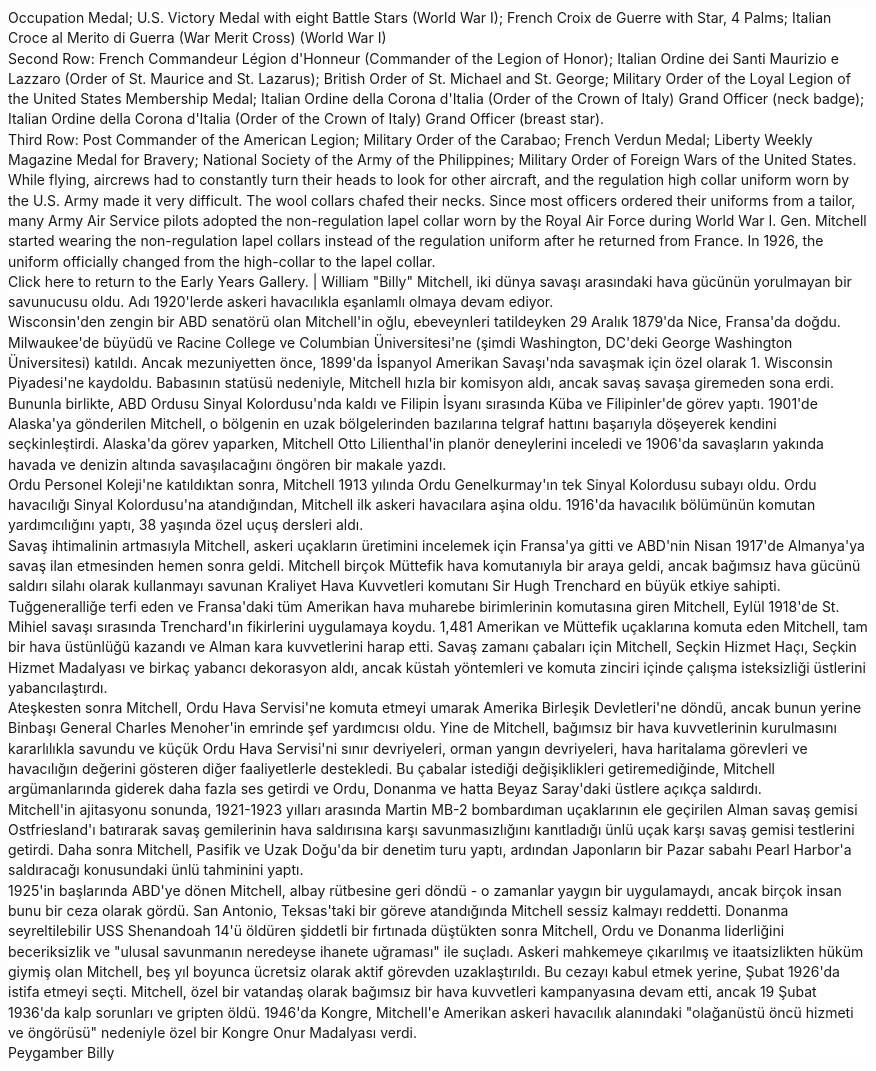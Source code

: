 Occupation Medal; U.S. Victory Medal with eight Battle Stars (World War I); French Croix de Guerre with Star, 4 Palms; Italian Croce al Merito di Guerra (War Merit Cross) (World War I)<br/>Second Row: French Commandeur Légion d'Honneur (Commander of the Legion of Honor); Italian Ordine dei Santi Maurizio e Lazzaro (Order of St. Maurice and St. Lazarus); British Order of St. Michael and St. George; Military Order of the Loyal Legion of the United States Membership Medal; Italian Ordine della Corona d'Italia (Order of the Crown of Italy) Grand Officer (neck badge); Italian Ordine della Corona d'Italia (Order of the Crown of Italy) Grand Officer (breast star).<br/>Third Row: Post Commander of the American Legion; Military Order of the Carabao; French Verdun Medal; Liberty Weekly Magazine Medal for Bravery; National Society of the Army of the Philippines; Military Order of Foreign Wars of the United States.<br/>While flying, aircrews had to constantly turn their heads to look for other aircraft, and the regulation high collar uniform worn by the U.S. Army made it very difficult. The wool collars chafed their necks. Since most officers ordered their uniforms from a tailor, many Army Air Service pilots adopted the non-regulation lapel collar worn by the Royal Air Force during World War I. Gen. Mitchell started wearing the non-regulation lapel collars instead of the regulation uniform after he returned from France. In 1926, the uniform officially changed from the high-collar to the lapel collar.<br/>Click here to return to the Early Years Gallery. | William "Billy" Mitchell, iki dünya savaşı arasındaki hava gücünün yorulmayan bir savunucusu oldu. Adı 1920'lerde askeri havacılıkla eşanlamlı olmaya devam ediyor.<br/>Wisconsin'den zengin bir ABD senatörü olan Mitchell'in oğlu, ebeveynleri tatildeyken 29 Aralık 1879'da Nice, Fransa'da doğdu. Milwaukee'de büyüdü ve Racine College ve Columbian Üniversitesi'ne (şimdi Washington, DC'deki George Washington Üniversitesi) katıldı. Ancak mezuniyetten önce, 1899'da İspanyol Amerikan Savaşı'nda savaşmak için özel olarak 1. Wisconsin Piyadesi'ne kaydoldu. Babasının statüsü nedeniyle, Mitchell hızla bir komisyon aldı, ancak savaş savaşa giremeden sona erdi. Bununla birlikte, ABD Ordusu Sinyal Kolordusu'nda kaldı ve Filipin İsyanı sırasında Küba ve Filipinler'de görev yaptı. 1901'de Alaska'ya gönderilen Mitchell, o bölgenin en uzak bölgelerinden bazılarına telgraf hattını başarıyla döşeyerek kendini seçkinleştirdi. Alaska'da görev yaparken, Mitchell Otto Lilienthal'in planör deneylerini inceledi ve 1906'da savaşların yakında havada ve denizin altında savaşılacağını öngören bir makale yazdı.<br/>Ordu Personel Koleji'ne katıldıktan sonra, Mitchell 1913 yılında Ordu Genelkurmay'ın tek Sinyal Kolordusu subayı oldu. Ordu havacılığı Sinyal Kolordusu'na atandığından, Mitchell ilk askeri havacılara aşina oldu. 1916'da havacılık bölümünün komutan yardımcılığını yaptı, 38 yaşında özel uçuş dersleri aldı.<br/>Savaş ihtimalinin artmasıyla Mitchell, askeri uçakların üretimini incelemek için Fransa'ya gitti ve ABD'nin Nisan 1917'de Almanya'ya savaş ilan etmesinden hemen sonra geldi. Mitchell birçok Müttefik hava komutanıyla bir araya geldi, ancak bağımsız hava gücünü saldırı silahı olarak kullanmayı savunan Kraliyet Hava Kuvvetleri komutanı Sir Hugh Trenchard en büyük etkiye sahipti.<br/>Tuğgeneralliğe terfi eden ve Fransa'daki tüm Amerikan hava muharebe birimlerinin komutasına giren Mitchell, Eylül 1918'de St. Mihiel savaşı sırasında Trenchard'ın fikirlerini uygulamaya koydu. 1,481 Amerikan ve Müttefik uçaklarına komuta eden Mitchell, tam bir hava üstünlüğü kazandı ve Alman kara kuvvetlerini harap etti. Savaş zamanı çabaları için Mitchell, Seçkin Hizmet Haçı, Seçkin Hizmet Madalyası ve birkaç yabancı dekorasyon aldı, ancak küstah yöntemleri ve komuta zinciri içinde çalışma isteksizliği üstlerini yabancılaştırdı.<br/>Ateşkesten sonra Mitchell, Ordu Hava Servisi'ne komuta etmeyi umarak Amerika Birleşik Devletleri'ne döndü, ancak bunun yerine Binbaşı General Charles Menoher'in emrinde şef yardımcısı oldu. Yine de Mitchell, bağımsız bir hava kuvvetlerinin kurulmasını kararlılıkla savundu ve küçük Ordu Hava Servisi'ni sınır devriyeleri, orman yangın devriyeleri, hava haritalama görevleri ve havacılığın değerini gösteren diğer faaliyetlerle destekledi. Bu çabalar istediği değişiklikleri getiremediğinde, Mitchell argümanlarında giderek daha fazla ses getirdi ve Ordu, Donanma ve hatta Beyaz Saray'daki üstlere açıkça saldırdı.<br/>Mitchell'in ajitasyonu sonunda, 1921-1923 yılları arasında Martin MB-2 bombardıman uçaklarının ele geçirilen Alman savaş gemisi Ostfriesland'ı batırarak savaş gemilerinin hava saldırısına karşı savunmasızlığını kanıtladığı ünlü uçak karşı savaş gemisi testlerini getirdi. Daha sonra Mitchell, Pasifik ve Uzak Doğu'da bir denetim turu yaptı, ardından Japonların bir Pazar sabahı Pearl Harbor'a saldıracağı konusundaki ünlü tahminini yaptı.<br/>1925'in başlarında ABD'ye dönen Mitchell, albay rütbesine geri döndü - o zamanlar yaygın bir uygulamaydı, ancak birçok insan bunu bir ceza olarak gördü. San Antonio, Teksas'taki bir göreve atandığında Mitchell sessiz kalmayı reddetti. Donanma seyreltilebilir USS Shenandoah 14'ü öldüren şiddetli bir fırtınada düştükten sonra Mitchell, Ordu ve Donanma liderliğini beceriksizlik ve "ulusal savunmanın neredeyse ihanete uğraması" ile suçladı. Askeri mahkemeye çıkarılmış ve itaatsizlikten hüküm giymiş olan Mitchell, beş yıl boyunca ücretsiz olarak aktif görevden uzaklaştırıldı. Bu cezayı kabul etmek yerine, Şubat 1926'da istifa etmeyi seçti. Mitchell, özel bir vatandaş olarak bağımsız bir hava kuvvetleri kampanyasına devam etti, ancak 19 Şubat 1936'da kalp sorunları ve gripten öldü. 1946'da Kongre, Mitchell'e Amerikan askeri havacılık alanındaki "olağanüstü öncü hizmeti ve öngörüsü" nedeniyle özel bir Kongre Onur Madalyası verdi.<br/>Peygamber Billy